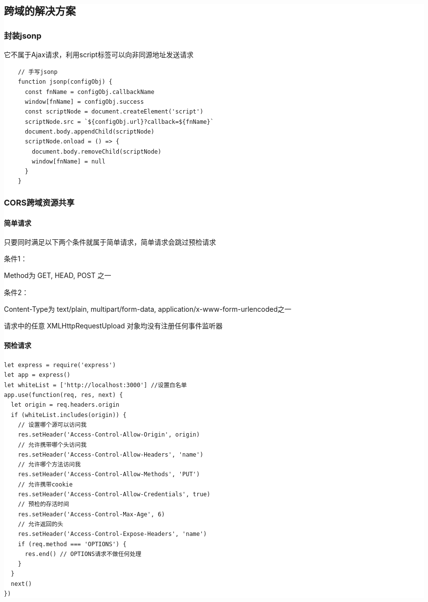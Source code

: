 ## 跨域的解决方案

### 封装jsonp

它不属于Ajax请求，利用script标签可以向非同源地址发送请求

```
    // 手写jsonp
    function jsonp(configObj) {
      const fnName = configObj.callbackName
      window[fnName] = configObj.success
      const scriptNode = document.createElement('script')
      scriptNode.src = `${configObj.url}?callback=${fnName}`
      document.body.appendChild(scriptNode)
      scriptNode.onload = () => {
        document.body.removeChild(scriptNode)
        window[fnName] = null
      }
    }
```

### CORS跨域资源共享

#### 简单请求

只要同时满足以下两个条件就属于简单请求，简单请求会跳过预检请求

条件1：

Method为 GET, HEAD, POST 之一

条件2：

Content-Type为 text/plain, multipart/form-data, application/x-www-form-urlencoded之一

请求中的任意 XMLHttpRequestUpload 对象均没有注册任何事件监听器

#### 预检请求

```
let express = require('express')
let app = express()
let whiteList = ['http://localhost:3000'] //设置白名单
app.use(function(req, res, next) {
  let origin = req.headers.origin
  if (whiteList.includes(origin)) {
    // 设置哪个源可以访问我
    res.setHeader('Access-Control-Allow-Origin', origin)
    // 允许携带哪个头访问我
    res.setHeader('Access-Control-Allow-Headers', 'name')
    // 允许哪个方法访问我
    res.setHeader('Access-Control-Allow-Methods', 'PUT')
    // 允许携带cookie
    res.setHeader('Access-Control-Allow-Credentials', true)
    // 预检的存活时间
    res.setHeader('Access-Control-Max-Age', 6)
    // 允许返回的头
    res.setHeader('Access-Control-Expose-Headers', 'name')
    if (req.method === 'OPTIONS') {
      res.end() // OPTIONS请求不做任何处理
    }
  }
  next()
})

```